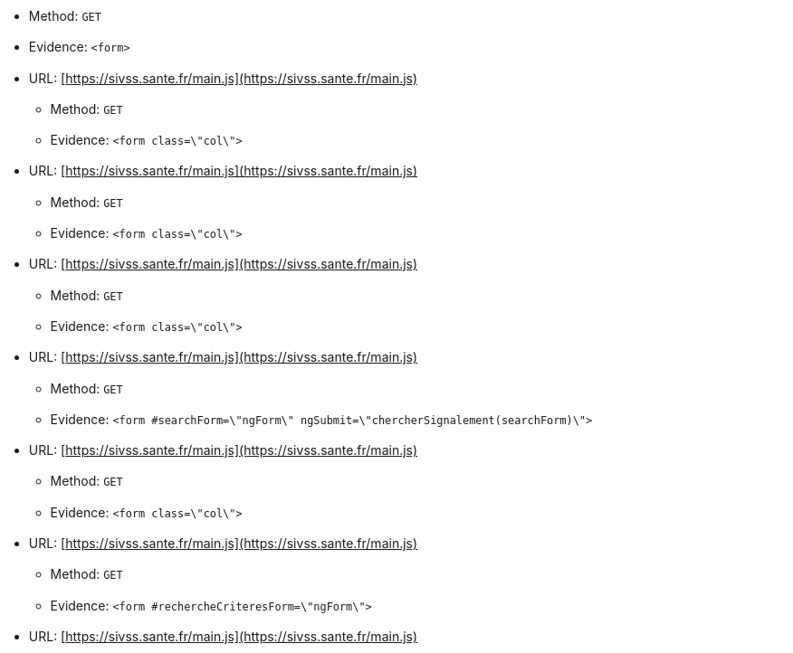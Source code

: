   
  * Method: `GET`
  
  
  * Evidence: `<form>`
  
  
  
  
* URL: [https://sivss.sante.fr/main.js](https://sivss.sante.fr/main.js)
  
  
  * Method: `GET`
  
  
  * Evidence: `<form class=\"col\">`
  
  
  
  
* URL: [https://sivss.sante.fr/main.js](https://sivss.sante.fr/main.js)
  
  
  * Method: `GET`
  
  
  * Evidence: `<form class=\"col\">`
  
  
  
  
* URL: [https://sivss.sante.fr/main.js](https://sivss.sante.fr/main.js)
  
  
  * Method: `GET`
  
  
  * Evidence: `<form class=\"col\">`
  
  
  
  
* URL: [https://sivss.sante.fr/main.js](https://sivss.sante.fr/main.js)
  
  
  * Method: `GET`
  
  
  * Evidence: `<form #searchForm=\"ngForm\" ngSubmit=\"chercherSignalement(searchForm)\">`
  
  
  
  
* URL: [https://sivss.sante.fr/main.js](https://sivss.sante.fr/main.js)
  
  
  * Method: `GET`
  
  
  * Evidence: `<form class=\"col\">`
  
  
  
  
* URL: [https://sivss.sante.fr/main.js](https://sivss.sante.fr/main.js)
  
  
  * Method: `GET`
  
  
  * Evidence: `<form #rechercheCriteresForm=\"ngForm\">`
  
  
  
  
* URL: [https://sivss.sante.fr/main.js](https://sivss.sante.fr/main.js)
  